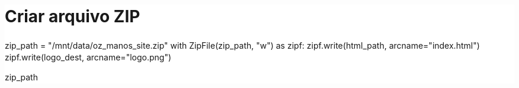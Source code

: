 # Criar arquivo ZIP
zip_path = "/mnt/data/oz_manos_site.zip"
with ZipFile(zip_path, "w") as zipf:
    zipf.write(html_path, arcname="index.html")
    zipf.write(logo_dest, arcname="logo.png")

zip_path
